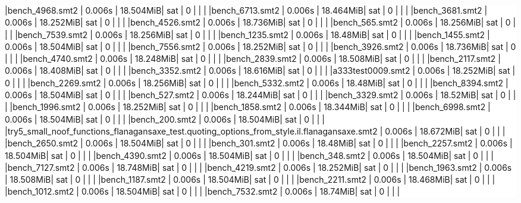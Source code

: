 |bench_4968.smt2                                              |    0.006s | 18.504MiB| sat | 0 |  |  |
|bench_6713.smt2                                              |    0.006s | 18.464MiB| sat | 0 |  |  |
|bench_3681.smt2                                              |    0.006s | 18.252MiB| sat | 0 |  |  |
|bench_4526.smt2                                              |    0.006s | 18.736MiB| sat | 0 |  |  |
|bench_565.smt2                                               |    0.006s | 18.256MiB| sat | 0 |  |  |
|bench_7539.smt2                                              |    0.006s | 18.256MiB| sat | 0 |  |  |
|bench_1235.smt2                                              |    0.006s | 18.48MiB| sat | 0 |  |  |
|bench_1455.smt2                                              |    0.006s | 18.504MiB| sat | 0 |  |  |
|bench_7556.smt2                                              |    0.006s | 18.252MiB| sat | 0 |  |  |
|bench_3926.smt2                                              |    0.006s | 18.736MiB| sat | 0 |  |  |
|bench_4740.smt2                                              |    0.006s | 18.248MiB| sat | 0 |  |  |
|bench_2839.smt2                                              |    0.006s | 18.508MiB| sat | 0 |  |  |
|bench_2117.smt2                                              |    0.006s | 18.408MiB| sat | 0 |  |  |
|bench_3352.smt2                                              |    0.006s | 18.616MiB| sat | 0 |  |  |
|a333test0009.smt2                                            |    0.006s | 18.252MiB| sat | 0 |  |  |
|bench_2269.smt2                                              |    0.006s | 18.256MiB| sat | 0 |  |  |
|bench_5332.smt2                                              |    0.006s | 18.48MiB| sat | 0 |  |  |
|bench_8394.smt2                                              |    0.006s | 18.504MiB| sat | 0 |  |  |
|bench_527.smt2                                               |    0.006s | 18.244MiB| sat | 0 |  |  |
|bench_3329.smt2                                              |    0.006s | 18.52MiB| sat | 0 |  |  |
|bench_1996.smt2                                              |    0.006s | 18.252MiB| sat | 0 |  |  |
|bench_1858.smt2                                              |    0.006s | 18.344MiB| sat | 0 |  |  |
|bench_6998.smt2                                              |    0.006s | 18.504MiB| sat | 0 |  |  |
|bench_200.smt2                                               |    0.006s | 18.504MiB| sat | 0 |  |  |
|try5_small_noof_functions_flanagansaxe_test.quoting_options_from_style.il.flanagansaxe.smt2 |    0.006s | 18.672MiB| sat | 0 |  |  |
|bench_2650.smt2                                              |    0.006s | 18.504MiB| sat | 0 |  |  |
|bench_301.smt2                                               |    0.006s | 18.48MiB| sat | 0 |  |  |
|bench_2257.smt2                                              |    0.006s | 18.504MiB| sat | 0 |  |  |
|bench_4390.smt2                                              |    0.006s | 18.504MiB| sat | 0 |  |  |
|bench_348.smt2                                               |    0.006s | 18.504MiB| sat | 0 |  |  |
|bench_7127.smt2                                              |    0.006s | 18.748MiB| sat | 0 |  |  |
|bench_4219.smt2                                              |    0.006s | 18.252MiB| sat | 0 |  |  |
|bench_1963.smt2                                              |    0.006s | 18.508MiB| sat | 0 |  |  |
|bench_1187.smt2                                              |    0.006s | 18.504MiB| sat | 0 |  |  |
|bench_2211.smt2                                              |    0.006s | 18.468MiB| sat | 0 |  |  |
|bench_1012.smt2                                              |    0.006s | 18.504MiB| sat | 0 |  |  |
|bench_7532.smt2                                              |    0.006s | 18.74MiB| sat | 0 |  |  |